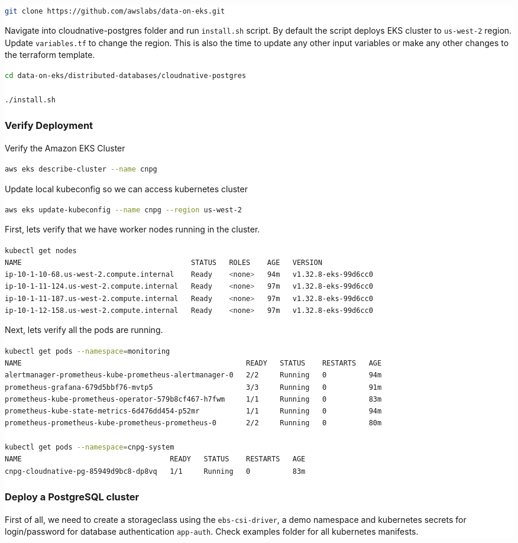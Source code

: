 ```bash
git clone https://github.com/awslabs/data-on-eks.git
```

Navigate into cloudnative-postgres folder and run `install.sh` script. By default the script deploys EKS cluster to `us-west-2` region. Update `variables.tf` to change the region. This is also the time to update any other input variables or make any other changes to the terraform template.

```bash
cd data-on-eks/distributed-databases/cloudnative-postgres

./install.sh
```

### Verify Deployment

Verify the Amazon EKS Cluster

```bash
aws eks describe-cluster --name cnpg
```

Update local kubeconfig so we can access kubernetes cluster

```bash
aws eks update-kubeconfig --name cnpg --region us-west-2
```

First, lets verify that we have worker nodes running in the cluster.

```bash
kubectl get nodes
NAME                                        STATUS   ROLES    AGE   VERSION
ip-10-1-10-68.us-west-2.compute.internal    Ready    <none>   94m   v1.32.8-eks-99d6cc0
ip-10-1-11-124.us-west-2.compute.internal   Ready    <none>   97m   v1.32.8-eks-99d6cc0
ip-10-1-11-187.us-west-2.compute.internal   Ready    <none>   97m   v1.32.8-eks-99d6cc0
ip-10-1-12-158.us-west-2.compute.internal   Ready    <none>   97m   v1.32.8-eks-99d6cc0
```

Next, lets verify all the pods are running.

```bash
kubectl get pods --namespace=monitoring
NAME                                                     READY   STATUS    RESTARTS   AGE
alertmanager-prometheus-kube-prometheus-alertmanager-0   2/2     Running   0          94m
prometheus-grafana-679d5bbf76-mvtp5                      3/3     Running   0          91m
prometheus-kube-prometheus-operator-579b8cf467-h7fwm     1/1     Running   0          83m
prometheus-kube-state-metrics-6d476dd454-p52mr           1/1     Running   0          94m
prometheus-prometheus-kube-prometheus-prometheus-0       2/2     Running   0          80m

kubectl get pods --namespace=cnpg-system
NAME                                   READY   STATUS    RESTARTS   AGE
cnpg-cloudnative-pg-85949d9bc8-dp8vq   1/1     Running   0          83m
```

### Deploy a PostgreSQL cluster

First of all, we need to create a storageclass using the `ebs-csi-driver`, a demo namespace and kubernetes secrets for login/password for database authentication `app-auth`. Check examples folder for all kubernetes manifests.
